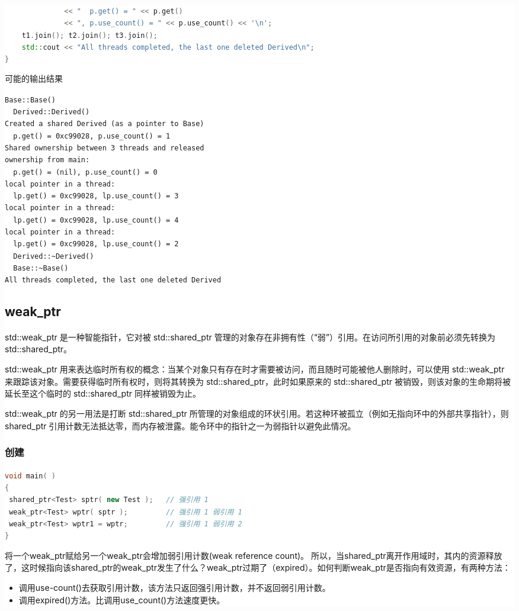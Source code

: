 ```C++
              << "  p.get() = " << p.get()
              << ", p.use_count() = " << p.use_count() << '\n';
    t1.join(); t2.join(); t3.join();
    std::cout << "All threads completed, the last one deleted Derived\n";
}
```

可能的输出结果

```
Base::Base()
  Derived::Derived()
Created a shared Derived (as a pointer to Base)
  p.get() = 0xc99028, p.use_count() = 1
Shared ownership between 3 threads and released
ownership from main:
  p.get() = (nil), p.use_count() = 0
local pointer in a thread:
  lp.get() = 0xc99028, lp.use_count() = 3
local pointer in a thread:
  lp.get() = 0xc99028, lp.use_count() = 4
local pointer in a thread:
  lp.get() = 0xc99028, lp.use_count() = 2
  Derived::~Derived()
  Base::~Base()
All threads completed, the last one deleted Derived
```

## weak_ptr

std::weak_ptr 是一种智能指针，它对被 std::shared_ptr 管理的对象存在非拥有性（“弱”）引用。在访问所引用的对象前必须先转换为 std::shared_ptr。

std::weak_ptr 用来表达临时所有权的概念：当某个对象只有存在时才需要被访问，而且随时可能被他人删除时，可以使用  std::weak_ptr 来跟踪该对象。需要获得临时所有权时，则将其转换为 std::shared_ptr，此时如果原来的  std::shared_ptr 被销毁，则该对象的生命期将被延长至这个临时的 std::shared_ptr 同样被销毁为止。

std::weak_ptr 的另一用法是打断 std::shared_ptr 所管理的对象组成的环状引用。若这种环被孤立（例如无指向环中的外部共享指针），则 shared_ptr 引用计数无法抵达零，而内存被泄露。能令环中的指针之一为弱指针以避免此情况。

### 创建

```C++
void main( )
{
 shared_ptr<Test> sptr( new Test );   // 强引用 1
 weak_ptr<Test> wptr( sptr );         // 强引用 1 弱引用 1
 weak_ptr<Test> wptr1 = wptr;         // 强引用 1 弱引用 2
}
```

将一个weak_ptr赋给另一个weak_ptr会增加弱引用计数(weak reference count)。 所以，当shared_ptr离开作用域时，其内的资源释放了，这时候指向该shared_ptr的weak_ptr发生了什么？weak_ptr过期了（expired）。如何判断weak_ptr是否指向有效资源，有两种方法：

- 调用use-count()去获取引用计数，该方法只返回强引用计数，并不返回弱引用计数。
- 调用expired()方法。比调用use_count()方法速度更快。
